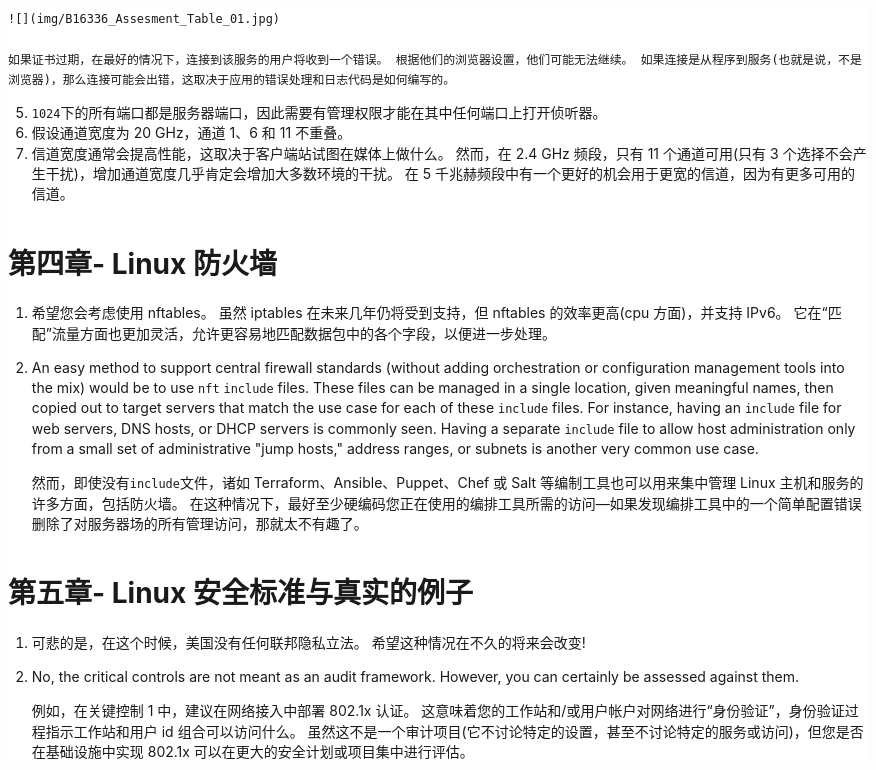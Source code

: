     ![](img/B16336_Assesment_Table_01.jpg)

    如果证书过期，在最好的情况下，连接到该服务的用户将收到一个错误。 根据他们的浏览器设置，他们可能无法继续。 如果连接是从程序到服务(也就是说，不是浏览器)，那么连接可能会出错，这取决于应用的错误处理和日志代码是如何编写的。

5.  `1024`下的所有端口都是服务器端口，因此需要有管理权限才能在其中任何端口上打开侦听器。
6.  假设通道宽度为 20 GHz，通道 1、6 和 11 不重叠。
7.  信道宽度通常会提高性能，这取决于客户端站试图在媒体上做什么。 然而，在 2.4 GHz 频段，只有 11 个通道可用(只有 3 个选择不会产生干扰)，增加通道宽度几乎肯定会增加大多数环境的干扰。 在 5 千兆赫频段中有一个更好的机会用于更宽的信道，因为有更多可用的信道。

# 第四章- Linux 防火墙

1.  希望您会考虑使用 nftables。 虽然 iptables 在未来几年仍将受到支持，但 nftables 的效率更高(cpu 方面)，并支持 IPv6。 它在“匹配”流量方面也更加灵活，允许更容易地匹配数据包中的各个字段，以便进一步处理。
2.  An easy method to support central firewall standards (without adding orchestration or configuration management tools into the mix) would be to use `nft` `include` files. These files can be managed in a single location, given meaningful names, then copied out to target servers that match the use case for each of these `include` files. For instance, having an `include` file for web servers, DNS hosts, or DHCP servers is commonly seen. Having a separate `include` file to allow host administration only from a small set of administrative "jump hosts," address ranges, or subnets is another very common use case.

    然而，即使没有`include`文件，诸如 Terraform、Ansible、Puppet、Chef 或 Salt 等编制工具也可以用来集中管理 Linux 主机和服务的许多方面，包括防火墙。 在这种情况下，最好至少硬编码您正在使用的编排工具所需的访问—如果发现编排工具中的一个简单配置错误删除了对服务器场的所有管理访问，那就太不有趣了。

# 第五章- Linux 安全标准与真实的例子

1.  可悲的是，在这个时候，美国没有任何联邦隐私立法。 希望这种情况在不久的将来会改变!
2.  No, the critical controls are not meant as an audit framework. However, you can certainly be assessed against them.

    例如，在关键控制 1 中，建议在网络接入中部署 802.1x 认证。 这意味着您的工作站和/或用户帐户对网络进行“身份验证”，身份验证过程指示工作站和用户 id 组合可以访问什么。 虽然这不是一个审计项目(它不讨论特定的设置，甚至不讨论特定的服务或访问)，但您是否在基础设施中实现 802.1x 可以在更大的安全计划或项目集中进行评估。
